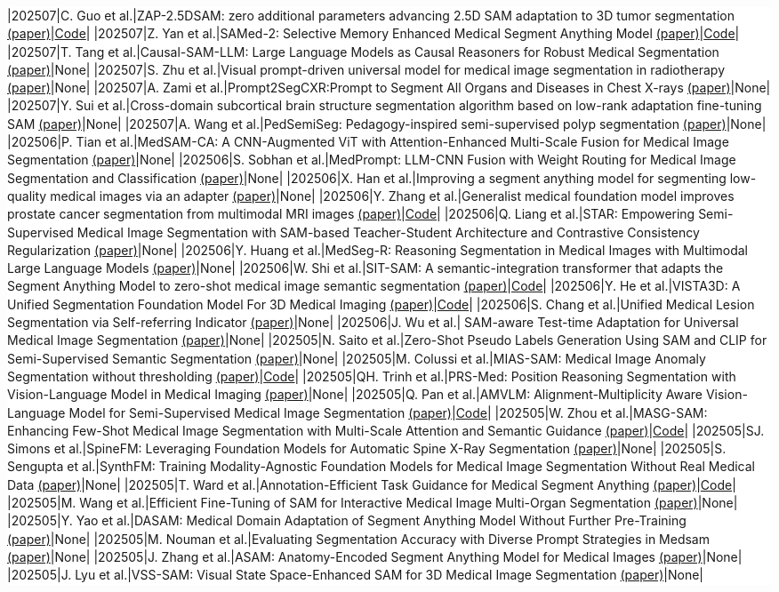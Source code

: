 |202507|C. Guo et al.|ZAP-2.5DSAM: zero additional parameters advancing 2.5D SAM adaptation to 3D tumor segmentation [(paper)](https://link.springer.com/article/10.1007/s00371-025-04092-4)|[Code](https://github.com/CaiGuoHS/ZAP-2.5DSAM.git)|
|202507|Z. Yan et al.|SAMed-2: Selective Memory Enhanced Medical Segment Anything Model [(paper)](https://arxiv.org/pdf/2507.03698)|[Code](https://github.com/ZhilingYan/Medical-SAM-Bench)|
|202507|T. Tang et al.|Causal-SAM-LLM: Large Language Models as Causal Reasoners for Robust Medical Segmentation [(paper)](https://arxiv.org/pdf/2507.03585)|None|
|202507|S. Zhu et al.|Visual prompt-driven universal model for medical image segmentation in radiotherapy [(paper)](https://www.sciencedirect.com/science/article/pii/S0950705125010512)|None|
|202507|A. Zami et al.|Prompt2SegCXR:Prompt to Segment All Organs and Diseases in Chest X-rays [(paper)](https://arxiv.org/pdf/2507.00673)|None|
|202507|Y. Sui et al.|Cross-domain subcortical brain structure segmentation algorithm based on low-rank adaptation fine-tuning SAM [(paper)](https://link.springer.com/content/pdf/10.1186/s12880-025-01779-x.pdf)|None|
|202507|A. Wang et al.|PedSemiSeg: Pedagogy-inspired semi-supervised polyp segmentation [(paper)](https://www.sciencedirect.com/science/article/pii/S0895611125001004)|None|
|202506|P. Tian et al.|MedSAM-CA: A CNN-Augmented ViT with Attention-Enhanced Multi-Scale Fusion for Medical Image Segmentation [(paper)](https://arxiv.org/pdf/2506.23700)|None|
|202506|S. Sobhan et al.|MedPrompt: LLM-CNN Fusion with Weight Routing for Medical Image Segmentation and Classification [(paper)](https://arxiv.org/pdf/2506.21199)|None|
|202506|X. Han et al.|Improving a segment anything model for segmenting low-quality medical images via an adapter [(paper)](https://www.sciencedirect.com/science/article/abs/pii/S1077314225001481)|None|
|202506|Y. Zhang et al.|Generalist medical foundation model improves prostate cancer segmentation from multimodal MRI images [(paper)](https://www.nature.com/articles/s41746-025-01756-2)|[Code](https://github.com/ZhangYH0502/PCaSAM)|
|202506|Q. Liang et al.|STAR: Empowering Semi-Supervised Medical Image Segmentation with SAM-based Teacher-Student Architecture and Contrastive Consistency Regularization [(paper)](https://www.sciencedirect.com/science/article/abs/pii/S0957417425022699)|None|
|202506|Y. Huang et al.|MedSeg-R: Reasoning Segmentation in Medical Images with Multimodal Large Language Models [(paper)](https://arxiv.org/pdf/2506.10465)|None|
|202506|W. Shi et al.|SIT-SAM: A semantic-integration transformer that adapts the Segment Anything Model to zero-shot medical image semantic segmentation [(paper)](https://www.sciencedirect.com/science/article/abs/pii/S174680942500597X)|[Code](https://github.com/wentao0429/SIT-SAM)|
|202506|Y. He et al.|VISTA3D: A Unified Segmentation Foundation Model For 3D Medical Imaging [(paper)](https://openaccess.thecvf.com/content/CVPR2025/papers/He_VISTA3D_A_Unified_Segmentation_Foundation_Model_For_3D_Medical_Imaging_CVPR_2025_paper.pdf)|[Code](https://github.com/Project-MONAI/VISTA)|
|202506|S. Chang et al.|Unified Medical Lesion Segmentation via Self-referring Indicator [(paper)](https://openaccess.thecvf.com/content/CVPR2025/papers/Chang_Unified_Medical_Lesion_Segmentation_via_Self-referring_Indicator_CVPR_2025_paper.pdf)|None|
|202506|J. Wu et al.| SAM-aware Test-time Adaptation for Universal Medical Image Segmentation [(paper)](https://arxiv.org/pdf/2506.05221)|None|
|202505|N. Saito et al.|Zero-Shot Pseudo Labels Generation Using SAM and CLIP for Semi-Supervised Semantic Segmentation [(paper)](https://arxiv.org/pdf/2505.19846)|None|
|202505|M. Colussi et al.|MIAS-SAM: Medical Image Anomaly Segmentation without thresholding [(paper)](https://arxiv.org/pdf/2505.22762)|[Code](https://github.com/warpcut/MIAS-SAM)|
|202505|QH. Trinh et al.|PRS-Med: Position Reasoning Segmentation with Vision-Language Model in Medical Imaging [(paper)](https://arxiv.org/pdf/2505.11872)|None|
|202505|Q. Pan et al.|AMVLM: Alignment-Multiplicity Aware Vision-Language Model for Semi-Supervised Medical Image Segmentation [(paper)](https://ieeexplore.ieee.org/abstract/document/11014494)|[Code](https://github.com/QingtaoPan/AMVLM)|
|202505|W. Zhou et al.|MASG-SAM: Enhancing Few-Shot Medical Image Segmentation with Multi-Scale Attention and Semantic Guidance [(paper)](https://ieeexplore.ieee.org/abstract/document/11006907)|[Code](https://github.com/ggllllll/MASG-SAM.git)|
|202505|SJ. Simons et al.|SpineFM: Leveraging Foundation Models for Automatic Spine X-Ray Segmentation [(paper)](https://ieeexplore.ieee.org/abstract/document/10980854)|None|
|202505|S. Sengupta et al.|SynthFM: Training Modality-Agnostic Foundation Models for Medical Image Segmentation Without Real Medical Data [(paper)](https://ieeexplore.ieee.org/abstract/document/10980740)|None|
|202505|T. Ward et al.|Annotation-Efficient Task Guidance for Medical Segment Anything [(paper)](https://ieeexplore.ieee.org/abstract/document/10981303)|[Code](https://github.com/tbwa233/SAM-Mix)|
|202505|M. Wang et al.|Efficient Fine-Tuning of SAM for Interactive Medical Image Multi-Organ Segmentation [(paper)](https://ieeexplore.ieee.org/abstract/document/10981084)|None|
|202505|Y. Yao et al.|DASAM: Medical Domain Adaptation of Segment Anything Model Without Further Pre-Training [(paper)](https://ieeexplore.ieee.org/abstract/document/10980758)|None|
|202505|M. Nouman et al.|Evaluating Segmentation Accuracy with Diverse Prompt Strategies in Medsam [(paper)](https://ieeexplore.ieee.org/abstract/document/10980865)|None|
|202505|J. Zhang et al.|ASAM: Anatomy-Encoded Segment Anything Model for Medical Images [(paper)](https://ieeexplore.ieee.org/abstract/document/10981134)|None|
|202505|J. Lyu et al.|VSS-SAM: Visual State Space-Enhanced SAM for 3D Medical Image Segmentation [(paper)](https://ieeexplore.ieee.org/abstract/document/10981185)|None|